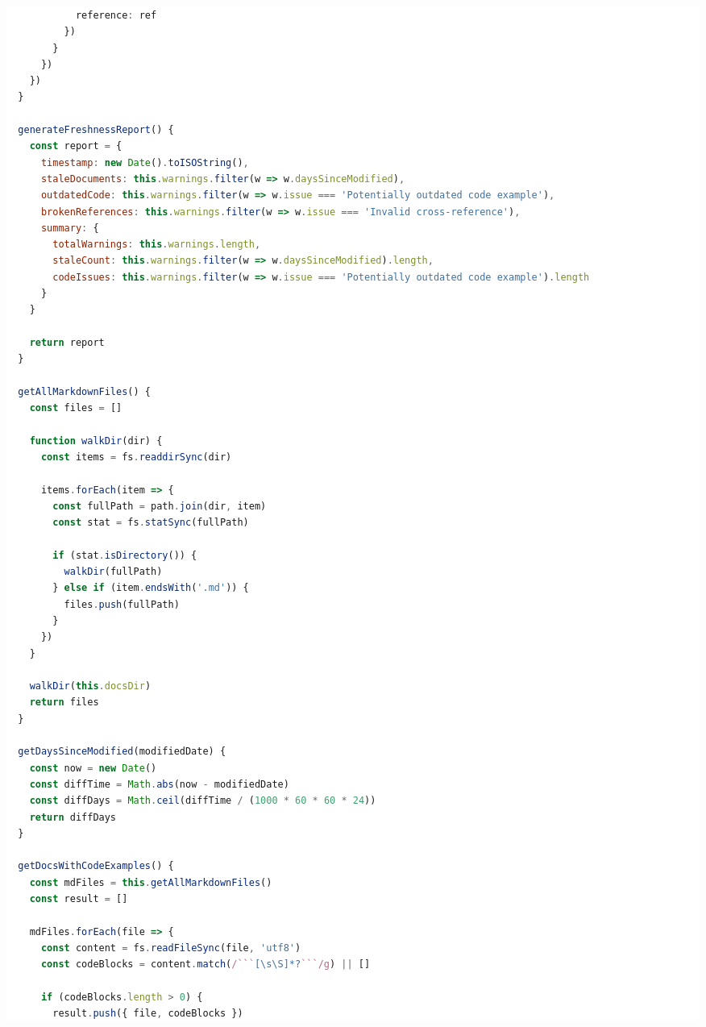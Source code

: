 ```javascript
            reference: ref
          })
        }
      })
    })
  }

  generateFreshnessReport() {
    const report = {
      timestamp: new Date().toISOString(),
      staleDocuments: this.warnings.filter(w => w.daysSinceModified),
      outdatedCode: this.warnings.filter(w => w.issue === 'Potentially outdated code example'),
      brokenReferences: this.warnings.filter(w => w.issue === 'Invalid cross-reference'),
      summary: {
        totalWarnings: this.warnings.length,
        staleCount: this.warnings.filter(w => w.daysSinceModified).length,
        codeIssues: this.warnings.filter(w => w.issue === 'Potentially outdated code example').length
      }
    }

    return report
  }

  getAllMarkdownFiles() {
    const files = []
    
    function walkDir(dir) {
      const items = fs.readdirSync(dir)
      
      items.forEach(item => {
        const fullPath = path.join(dir, item)
        const stat = fs.statSync(fullPath)
        
        if (stat.isDirectory()) {
          walkDir(fullPath)
        } else if (item.endsWith('.md')) {
          files.push(fullPath)
        }
      })
    }
    
    walkDir(this.docsDir)
    return files
  }

  getDaysSinceModified(modifiedDate) {
    const now = new Date()
    const diffTime = Math.abs(now - modifiedDate)
    const diffDays = Math.ceil(diffTime / (1000 * 60 * 60 * 24))
    return diffDays
  }

  getDocsWithCodeExamples() {
    const mdFiles = this.getAllMarkdownFiles()
    const result = []
    
    mdFiles.forEach(file => {
      const content = fs.readFileSync(file, 'utf8')
      const codeBlocks = content.match(/```[\s\S]*?```/g) || []
      
      if (codeBlocks.length > 0) {
        result.push({ file, codeBlocks })
```